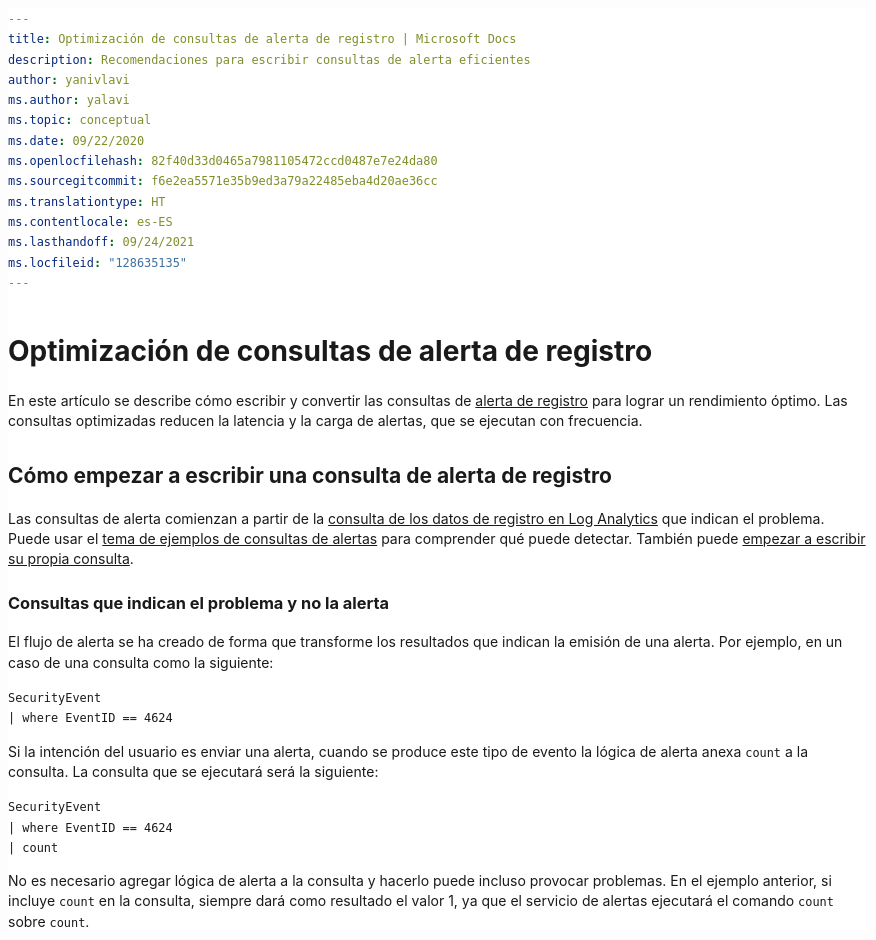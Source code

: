 ```yaml
---
title: Optimización de consultas de alerta de registro | Microsoft Docs
description: Recomendaciones para escribir consultas de alerta eficientes
author: yanivlavi
ms.author: yalavi
ms.topic: conceptual
ms.date: 09/22/2020
ms.openlocfilehash: 82f40d33d0465a7981105472ccd0487e7e24da80
ms.sourcegitcommit: f6e2ea5571e35b9ed3a79a22485eba4d20ae36cc
ms.translationtype: HT
ms.contentlocale: es-ES
ms.lasthandoff: 09/24/2021
ms.locfileid: "128635135"
---
```

# <a name="optimizing-log-alert-queries"></a>Optimización de consultas de alerta de registro
En este artículo se describe cómo escribir y convertir las consultas de [alerta de registro](./alerts-unified-log.md) para lograr un rendimiento óptimo. Las consultas optimizadas reducen la latencia y la carga de alertas, que se ejecutan con frecuencia.

## <a name="how-to-start-writing-an-alert-log-query"></a>Cómo empezar a escribir una consulta de alerta de registro

Las consultas de alerta comienzan a partir de la [consulta de los datos de registro en Log Analytics](alerts-log.md#create-a-log-alert-rule-with-the-azure-portal) que indican el problema. Puede usar el [tema de ejemplos de consultas de alertas](../logs/queries.md) para comprender qué puede detectar. También puede [empezar a escribir su propia consulta](../logs/log-analytics-tutorial.md). 

### <a name="queries-that-indicate-the-issue-and-not-the-alert"></a>Consultas que indican el problema y no la alerta

El flujo de alerta se ha creado de forma que transforme los resultados que indican la emisión de una alerta. Por ejemplo, en un caso de una consulta como la siguiente:

``` Kusto
SecurityEvent
| where EventID == 4624
```

Si la intención del usuario es enviar una alerta, cuando se produce este tipo de evento la lógica de alerta anexa `count` a la consulta. La consulta que se ejecutará será la siguiente:

``` Kusto
SecurityEvent
| where EventID == 4624
| count
```

No es necesario agregar lógica de alerta a la consulta y hacerlo puede incluso provocar problemas. En el ejemplo anterior, si incluye `count` en la consulta, siempre dará como resultado el valor 1, ya que el servicio de alertas ejecutará el comando `count` sobre `count`.
